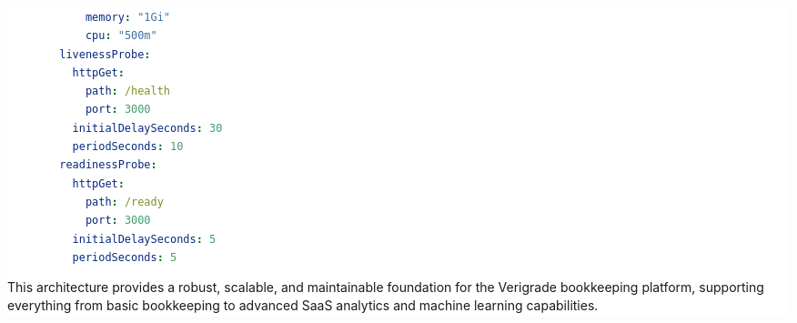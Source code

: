```yaml
            memory: "1Gi"
            cpu: "500m"
        livenessProbe:
          httpGet:
            path: /health
            port: 3000
          initialDelaySeconds: 30
          periodSeconds: 10
        readinessProbe:
          httpGet:
            path: /ready
            port: 3000
          initialDelaySeconds: 5
          periodSeconds: 5
```

This architecture provides a robust, scalable, and maintainable foundation for the Verigrade bookkeeping platform, supporting everything from basic bookkeeping to advanced SaaS analytics and machine learning capabilities.






